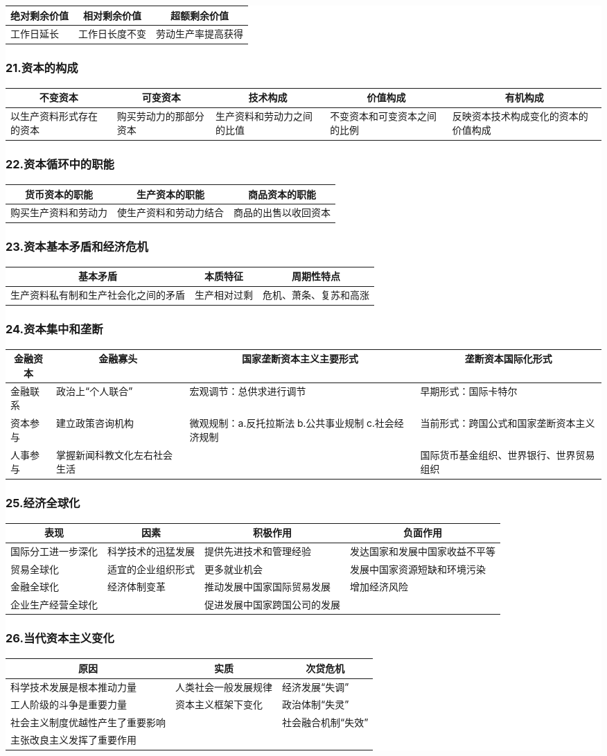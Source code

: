 | 绝对剩余价值 | 相对剩余价值   | 超额剩余价值       |
| ------------ | -------------- | ------------------ |
| 工作日延长   | 工作日长度不变 | 劳动生产率提高获得 |

### 21.资本的构成

| 不变资本                 | 可变资本               | 技术构成                   | 价值构成                     | 有机构成                             |
| ------------------------ | ---------------------- | -------------------------- | ---------------------------- | ------------------------------------ |
| 以生产资料形式存在的资本 | 购买劳动力的那部分资本 | 生产资料和劳动力之间的比值 | 不变资本和可变资本之间的比例 | 反映资本技术构成变化的资本的价值构成 |

### 22.资本循环中的职能

| 货币资本的职能       | 生产资本的职能         | 商品资本的职能       |
| -------------------- | ---------------------- | -------------------- |
| 购买生产资料和劳动力 | 使生产资料和劳动力结合 | 商品的出售以收回资本 |

### 23.资本基本矛盾和经济危机

| 基本矛盾                             | 本质特征     | 周期性特点             |
| ------------------------------------ | ------------ | ---------------------- |
| 生产资料私有制和生产社会化之间的矛盾 | 生产相对过剩 | 危机、萧条、复苏和高涨 |

### 24.资本集中和垄断

| 金融资本 | 金融寡头                     | 国家垄断资本主义主要形式                             | 垄断资本国际化形式                       |
| -------- | ---------------------------- | ---------------------------------------------------- | ---------------------------------------- |
| 金融联系 | 政治上“个人联合”             | 宏观调节：总供求进行调节                             | 早期形式：国际卡特尔                     |
| 资本参与 | 建立政策咨询机构             | 微观规制：a.反托拉斯法 b.公共事业规制 c.社会经济规制 | 当前形式：跨国公式和国家垄断资本主义     |
| 人事参与 | 掌握新闻科教文化左右社会生活 |                                                      | 国际货币基金组织、世界银行、世界贸易组织 |

### 25.经济全球化

| 表现               | 因素               | 积极作用                     | 负面作用                       |
| ------------------ | ------------------ | ---------------------------- | ------------------------------ |
| 国际分工进一步深化 | 科学技术的迅猛发展 | 提供先进技术和管理经验       | 发达国家和发展中国家收益不平等 |
| 贸易全球化         | 适宜的企业组织形式 | 更多就业机会                 | 发展中国家资源短缺和环境污染   |
| 金融全球化         | 经济体制变革       | 推动发展中国家国际贸易发展   | 增加经济风险                   |
| 企业生产经营全球化 |                    | 促进发展中国家跨国公司的发展 |                                |

### 26.当代资本主义变化

| 原因                             | 实质                 | 次贷危机           |
| -------------------------------- | -------------------- | ------------------ |
| 科学技术发展是根本推动力量       | 人类社会一般发展规律 | 经济发展“失调”     |
| 工人阶级的斗争是重要力量         | 资本主义框架下变化   | 政治体制“失灵”     |
| 社会主义制度优越性产生了重要影响 |                      | 社会融合机制“失效” |
| 主张改良主义发挥了重要作用       |                      |                    |
